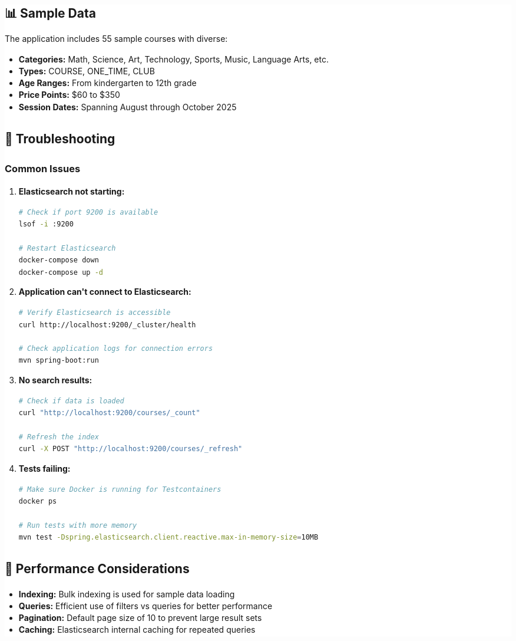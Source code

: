 ## 📊 Sample Data

The application includes 55 sample courses with diverse:
- **Categories:** Math, Science, Art, Technology, Sports, Music, Language Arts, etc.
- **Types:** COURSE, ONE_TIME, CLUB
- **Age Ranges:** From kindergarten to 12th grade
- **Price Points:** $60 to $350
- **Session Dates:** Spanning August through October 2025

## 🐛 Troubleshooting

### Common Issues

1. **Elasticsearch not starting:**
   ```bash
   # Check if port 9200 is available
   lsof -i :9200
   
   # Restart Elasticsearch
   docker-compose down
   docker-compose up -d
   ```

2. **Application can't connect to Elasticsearch:**
   ```bash
   # Verify Elasticsearch is accessible
   curl http://localhost:9200/_cluster/health
   
   # Check application logs for connection errors
   mvn spring-boot:run
   ```

3. **No search results:**
   ```bash
   # Check if data is loaded
   curl "http://localhost:9200/courses/_count"
   
   # Refresh the index
   curl -X POST "http://localhost:9200/courses/_refresh"
   ```

4. **Tests failing:**
   ```bash
   # Make sure Docker is running for Testcontainers
   docker ps
   
   # Run tests with more memory
   mvn test -Dspring.elasticsearch.client.reactive.max-in-memory-size=10MB
   ```

## 🎯 Performance Considerations

- **Indexing:** Bulk indexing is used for sample data loading
- **Queries:** Efficient use of filters vs queries for better performance
- **Pagination:** Default page size of 10 to prevent large result sets
- **Caching:** Elasticsearch internal caching for repeated queries
